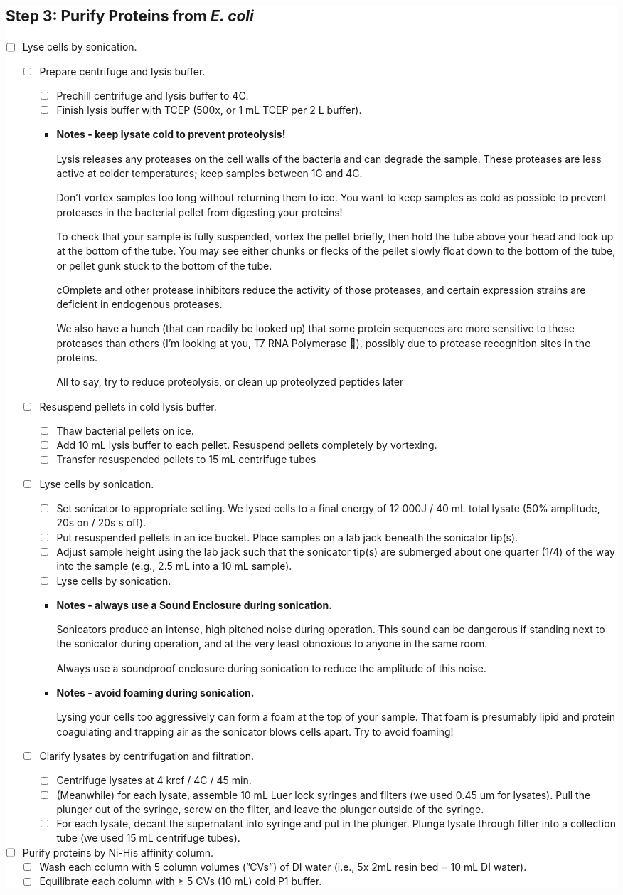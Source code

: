     

## **Step 3: Purify Proteins from *E. coli***

- [ ]  Lyse cells by sonication.
    - [ ]  Prepare centrifuge and lysis buffer.
        - [ ]  Prechill centrifuge and lysis buffer to 4C.
        - [ ]  Finish lysis buffer with TCEP (500x, or 1 mL TCEP per 2 L buffer).
        - **Notes - keep lysate cold to prevent proteolysis!**
            
            Lysis releases any proteases on the cell walls of the bacteria and can degrade the sample. These proteases are less active at colder temperatures; keep samples between 1C and 4C. 
            
            Don’t vortex samples too long without returning them to ice. You want to keep samples as cold as possible to prevent proteases in the bacterial pellet from digesting your proteins!
            
            To check that your sample is fully suspended, vortex the pellet briefly, then hold the tube above your head and look up at the bottom of the tube. You may see either chunks or flecks of the pellet slowly float down to the bottom of the tube, or pellet gunk stuck to the bottom of the tube.
            
            cOmplete and other protease inhibitors reduce the activity of those proteases, and certain expression strains are deficient in endogenous proteases. 
            
            We also have a hunch (that can readily be looked up) that some protein sequences are more sensitive to these proteases than others (I’m looking at you, T7 RNA Polymerase 👀), possibly due to protease recognition sites in the proteins.
            
            All to say, try to reduce proteolysis, or clean up proteolyzed peptides later
            
    - [ ]  Resuspend pellets in cold lysis buffer.
        - [ ]  Thaw bacterial pellets on ice.
        - [ ]  Add 10 mL lysis buffer to each pellet. Resuspend pellets completely by vortexing.
        - [ ]  Transfer resuspended pellets to 15 mL centrifuge tubes
    - [ ]  Lyse cells by sonication.
        - [ ]  Set sonicator to appropriate setting. We lysed cells to a final energy of 12 000J / 40 mL total lysate (50% amplitude, 20s on / 20s s off).
        - [ ]  Put resuspended pellets in an ice bucket. Place samples on a lab jack beneath the sonicator tip(s).
        - [ ]  Adjust sample height using the lab jack such that the sonicator tip(s) are submerged about one quarter (1/4) of the way into the sample (e.g., 2.5 mL into a 10 mL sample).
        - [ ]  Lyse cells by sonication.
        - **Notes - always use a Sound Enclosure during sonication.**
            
            Sonicators produce an intense, high pitched noise during operation. This sound can be dangerous if standing next to the sonicator during operation, and at the very least obnoxious to anyone in the same room.
            
            Always use a soundproof enclosure during sonication to reduce the amplitude of this noise.
            
        - **Notes - avoid foaming during sonication.**
            
            Lysing your cells too aggressively can form a foam at the top of your sample. That foam is presumably lipid and protein coagulating and trapping air as the sonicator blows cells apart. Try to avoid foaming!
            
    - [ ]  Clarify lysates by centrifugation and filtration.
        - [ ]  Centrifuge lysates at 4 krcf / 4C / 45 min.
        - [ ]  (Meanwhile) for each lysate, assemble 10 mL Luer lock syringes and filters (we used 0.45 um for lysates). Pull the plunger out of the syringe, screw on the filter, and leave the plunger outside of the syringe.
        - [ ]  For each lysate, decant the supernatant into syringe and put in the plunger. Plunge lysate through filter into a collection tube (we used 15 mL centrifuge tubes).
- [ ]  Purify proteins by Ni-His affinity column.
    - [ ]  Wash each column with 5 column volumes (”CVs”) of DI water (i.e., 5x 2mL resin bed = 10 mL DI water).
    - [ ]  Equilibrate each column with ≥ 5 CVs (10 mL) cold P1 buffer.